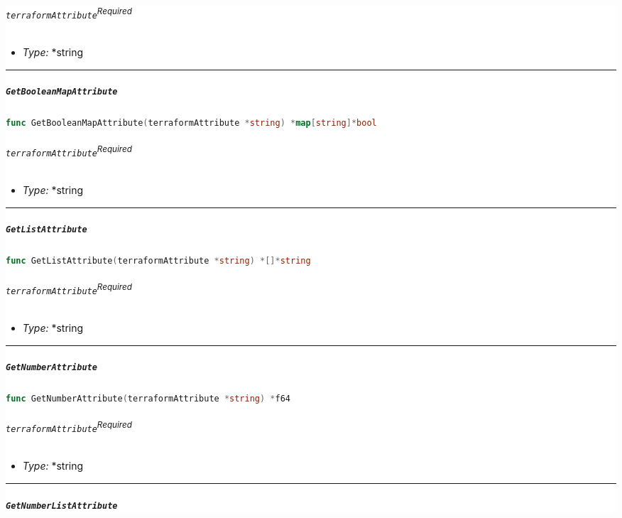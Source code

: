 ###### `terraformAttribute`<sup>Required</sup> <a name="terraformAttribute" id="@cdktf/provider-datadog.webhook.Webhook.getBooleanAttribute.parameter.terraformAttribute"></a>

- *Type:* *string

---

##### `GetBooleanMapAttribute` <a name="GetBooleanMapAttribute" id="@cdktf/provider-datadog.webhook.Webhook.getBooleanMapAttribute"></a>

```go
func GetBooleanMapAttribute(terraformAttribute *string) *map[string]*bool
```

###### `terraformAttribute`<sup>Required</sup> <a name="terraformAttribute" id="@cdktf/provider-datadog.webhook.Webhook.getBooleanMapAttribute.parameter.terraformAttribute"></a>

- *Type:* *string

---

##### `GetListAttribute` <a name="GetListAttribute" id="@cdktf/provider-datadog.webhook.Webhook.getListAttribute"></a>

```go
func GetListAttribute(terraformAttribute *string) *[]*string
```

###### `terraformAttribute`<sup>Required</sup> <a name="terraformAttribute" id="@cdktf/provider-datadog.webhook.Webhook.getListAttribute.parameter.terraformAttribute"></a>

- *Type:* *string

---

##### `GetNumberAttribute` <a name="GetNumberAttribute" id="@cdktf/provider-datadog.webhook.Webhook.getNumberAttribute"></a>

```go
func GetNumberAttribute(terraformAttribute *string) *f64
```

###### `terraformAttribute`<sup>Required</sup> <a name="terraformAttribute" id="@cdktf/provider-datadog.webhook.Webhook.getNumberAttribute.parameter.terraformAttribute"></a>

- *Type:* *string

---

##### `GetNumberListAttribute` <a name="GetNumberListAttribute" id="@cdktf/provider-datadog.webhook.Webhook.getNumberListAttribute"></a>
